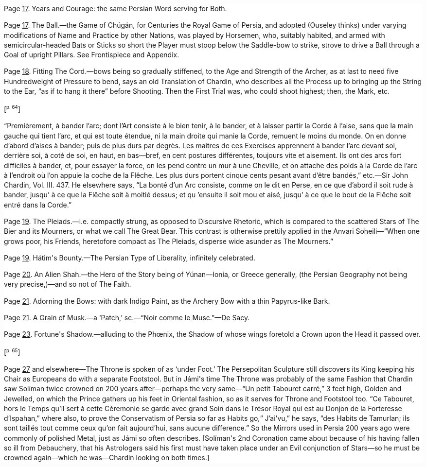 Page [17](Text#p17). Years and Courage: the same Persian Word serving for Both.

Page [17](Text#p17). The Ball.—the Game of Chúgán, for Centuries the Royal Game of Persia, and adopted (Ouseley thinks) under varying modifications of Name and Practice by other Nations, was played by Horsemen, who, suitably habited, and armed with semicircular-headed Bats or Sticks so short the Player must stoop below the Saddle-bow to strike, strove to drive a Ball through a Goal of upright Pillars. See Frontispiece and Appendix.

Page [18](Text#p18). Fitting The Cord.—bows being so gradually stiffened, to the Age and Strength of the Archer, as at last to need five Hundredweight of Pressure to bend, says an old Translation of Chardin, who describes all the Process up to bringing up the String to the Ear, “as if to hang it there” before Shooting. Then the First Trial was, who could shoot highest; then, the Mark, etc.

<span id="p64">[<sup><small>p. 64</small></sup>]</span>

“Premièrement, à bander l’arc; dont l’Art consiste à le bien tenir, à le bander, et à laisser partir la Corde à l’aise, sans que la main gauche qui tient l’arc, et qui est toute étendue, ni la main droite qui manie la Corde, remuent le moins du monde. On en donne d’abord d’aises à bander; puis de plus durs par degrès. Les maitres de ces Exercises apprennent à bander l’arc devant soi, derrière soi, à coté de soi, en haut, en bas—bref, en cent postures différentes, toujours vite et aisement. Ils ont des arcs fort difficiles à bander, et, pour essayer la force, on les pend contre un mur à une Cheville, et on attache des poids à la Corde de l’arc à l’endroit où l’on appuie la coche de la Flêche. Les plus durs portent cinque cents pesant avant d’être bandés,” etc.—Sir John Chardin, Vol. III. 437. He elsewhere says, “La bonté d’un Arc consiste, comme on le dit en Perse, en ce que d’abord il soit rude à bander, jusqu’ à ce que la Flêche soit à moitié dessus; et qu ’ensuite il soit mou et aisé, jusqu’ à ce que le bout de la Flêche soit entré dans la Corde.”

Page [19](Text#p19). The Pleiads.—i.e. compactly strung, as opposed to Discursive Rhetoric, which is compared to the scattered Stars of The Bier and its Mourners, or what we call The Great Bear. This contrast is otherwise prettily applied in the Anvari Soheili—“When one grows poor, his Friends, heretofore compact as The Pleiads, disperse wide asunder as The Mourners.”

Page [19](Text#p19). Hátim's Bounty.—The Persian Type of Liberality, infinitely celebrated.

Page [20](Text#p20). An Alien Shah.—the Hero of the Story being of Yúnan—Ionia, or Greece generally, (the Persian Geography not being very precise,)—and so not of The Faith.

Page [21](Text#p21). Adorning the Bows: with dark Indigo Paint, as the Archery Bow with a thin Papyrus-like Bark.

Page [21](Text#p21). A Grain of Musk.—a ‘Patch,’ sc.—“Noir comme le Musc.”—De Sacy.

Page [23](Text#p23). Fortune's Shadow.—alluding to the Phœnix, the Shadow of whose wings foretold a Crown upon the Head it passed over.

<span id="p65">[<sup><small>p. 65</small></sup>]</span>

Page [27](Text#p27) and elsewhere—The Throne is spoken of as ‘under Foot.’ The Persepolitan Sculpture still discovers its King keeping his Chair as Europeans do with a separate Footstool. But in Jámi's time The Throne was probably of the same Fashion that Chardin saw Solíman twice crowned on 200 years after—perhaps the very same—“Un petit Tabouret carré,” 3 feet high, Golden and Jewelled, on which the Prince gathers up his feet in Oriental fashion, so as it serves for Throne and Footstool too. “Ce Tabouret, hors le Temps qu’il sert à cette Céremonie se garde avec grand Soin dans le Trésor Royal qui est au Donjon de la Forteresse d’Ispahan,” where also, to prove the Conservatism of Persia so far as Habits go,“ J’ai’vu,” he says, “des Habits de Tamurlan; ils sont taillés tout comme ceux qu’on fait aujourd’hui, sans aucune difference.” So the Mirrors used in Persia 200 years ago were commonly of polished Metal, just as Jámi so often describes. \[Solíman's 2nd Coronation came about because of his having fallen so ill from Debauchery, that his Astrologers said his first must have taken place under an Evil conjunction of Stars—so he must be crowned again—which he was—Chardin looking on both times.\]
